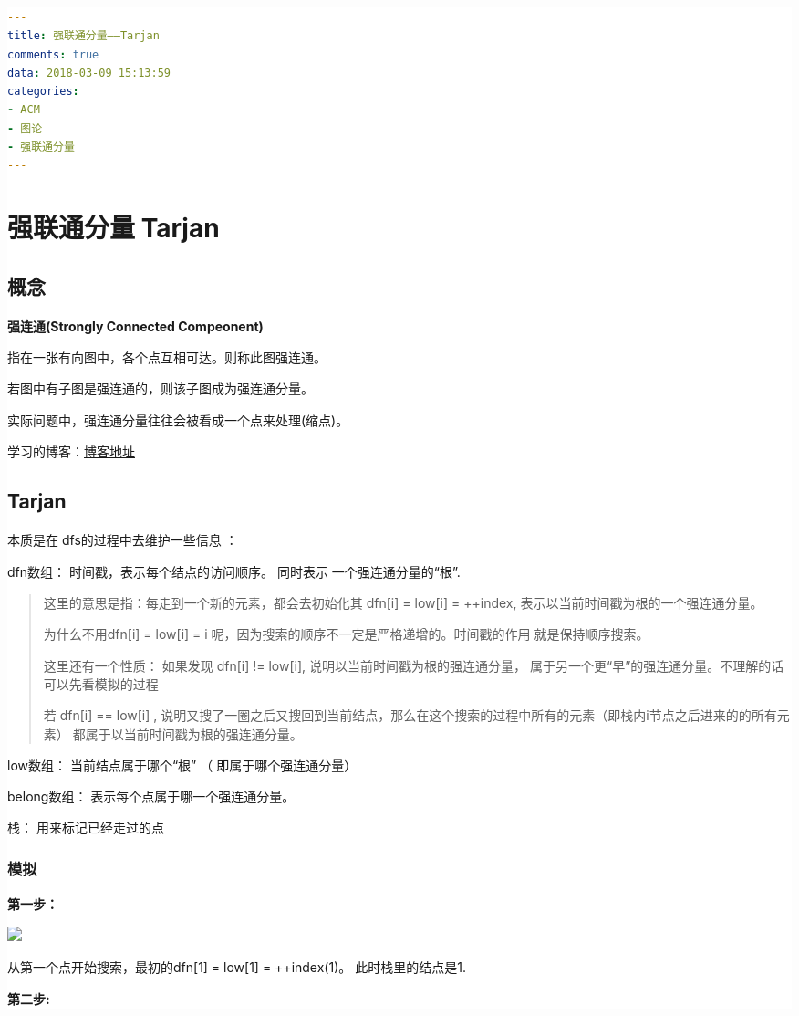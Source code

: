 ```yaml
---
title: 强联通分量——Tarjan
comments: true
data: 2018-03-09 15:13:59
categories:
- ACM
- 图论
- 强联通分量
---
```

# 强联通分量 Tarjan

## 概念
**强连通(Strongly Connected Compeonent)**

指在一张有向图中，各个点互相可达。则称此图强连通。

若图中有子图是强连通的，则该子图成为强连通分量。

实际问题中，强连通分量往往会被看成一个点来处理(缩点)。

学习的博客：[博客地址](http://blog.miskcoo.com/2016/07/tarjan-algorithm-strongly-connected-components)


## Tarjan
本质是在 dfs的过程中去维护一些信息 ：

dfn数组： 时间戳，表示每个结点的访问顺序。 同时表示 一个强连通分量的“根”.
> 这里的意思是指：每走到一个新的元素，都会去初始化其 dfn[i] = low[i] = ++index, 表示以当前时间戳为根的一个强连通分量。
>
>为什么不用dfn[i] = low[i] = i 呢，因为搜索的顺序不一定是严格递增的。时间戳的作用
就是保持顺序搜索。
>
> 这里还有一个性质： 如果发现 dfn[i] != low[i], 说明以当前时间戳为根的强连通分量， 属于另一个更“早”的强连通分量。不理解的话可以先看模拟的过程
>
> 若 dfn[i] == low[i] , 说明又搜了一圈之后又搜回到当前结点，那么在这个搜索的过程中所有的元素（即栈内i节点之后进来的的所有元素） 都属于以当前时间戳为根的强连通分量。

low数组： 当前结点属于哪个“根” （ 即属于哪个强连通分量）

belong数组： 表示每个点属于哪一个强连通分量。

栈： 用来标记已经走过的点

### 模拟

**第一步：**

![](http://ozrmo3j0k.bkt.clouddn.com/search-tree1.png)

从第一个点开始搜索，最初的dfn[1] = low[1] = ++index(1)。 此时栈里的结点是1.

**第二步:**
